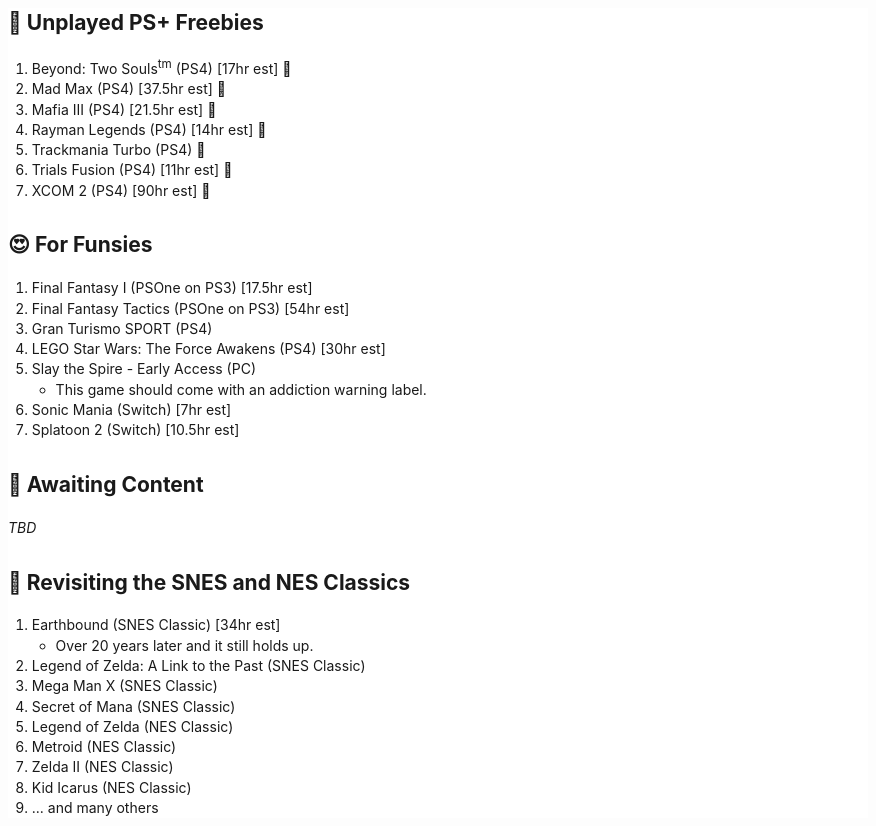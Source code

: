 

<a id='unplayed-freebies'>


## :banana: Unplayed PS+ Freebies

1. Beyond: Two Souls<sup>tm</sup> (PS4) [17hr est]  :banana:
1. Mad Max (PS4) [37.5hr est]  :banana:
1. Mafia III (PS4) [21.5hr est]  :banana:
1. Rayman Legends (PS4) [14hr est]  :banana:
1. Trackmania Turbo (PS4)  :banana:
1. Trials Fusion (PS4) [11hr est]  :banana:
1. XCOM 2 (PS4) [90hr est]  :banana:



<a id='for-fun'></a>


## :heart_eyes: For Funsies


1. Final Fantasy I (PSOne on PS3) [17.5hr est] 
1. Final Fantasy Tactics (PSOne on PS3) [54hr est] 
1. Gran Turismo SPORT (PS4) 
1. LEGO Star Wars: The Force Awakens (PS4) [30hr est] 
1. Slay the Spire - Early Access (PC)
   * This game should come with an addiction warning label. 
1. Sonic Mania (Switch) [7hr est] 
1. Splatoon 2 (Switch) [10.5hr est] 



<a id='awaiting-content'></a>


## :calendar: Awaiting Content

_TBD_



<a id='undecided'>




<a id='revisited'></a>


## :repeat: Revisiting the SNES and NES Classics

1. Earthbound (SNES Classic) [34hr est]
   * Over 20 years later and it still holds up.
1. Legend of Zelda: A Link to the Past (SNES Classic)
1. Mega Man X (SNES Classic)
1. Secret of Mana (SNES Classic)
1. Legend of Zelda (NES Classic)
1. Metroid (NES Classic)
1. Zelda II (NES Classic)
1. Kid Icarus (NES Classic)
1. ... and many others


[new-releases]: https://en.wikipedia.org/wiki/2018_in_video_gaming#Game_releases
[games-in-development]: https://en.wikipedia.org/wiki/List_of_video_games_in_development
[notes-to-self]: #notes-to-self
[currently-playing]: #currently-playing
[awaiting-content]: #awaiting-content
[undecided]: #undecided
[unplayed]: #unplayed
[beaten]: #beaten
[jettisoned]: #jettisoned
[why]: #why
[for-fun]: #for-fun
[planned-purchases]: #planned-purchases